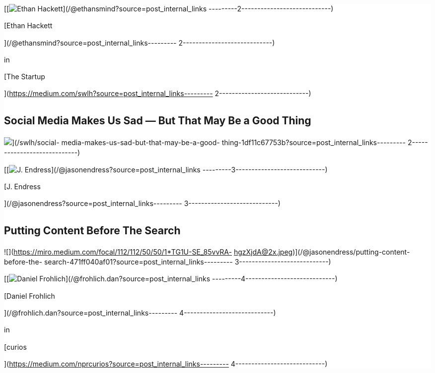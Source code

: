 [[![Ethan
Hackett](https://miro.medium.com/fit/c/40/40/1*19WpxgzpSiTfgUXcCk7HKA.jpeg)](/@ethansmind?source=post_internal_links
---------2----------------------------)

[Ethan Hackett

](/@ethansmind?source=post_internal_links---------
2----------------------------)

in

[The Startup

](https://medium.com/swlh?source=post_internal_links---------
2----------------------------)

## Social Media Makes Us Sad — But That May Be a Good Thing

![](https://miro.medium.com/focal/112/112/50/50/1*2JKE1Bj1ISRlDswQWDiXEQ.jpeg)](/swlh/social-
media-makes-us-sad-but-that-may-be-a-good-
thing-1df11c67753b?source=post_internal_links---------
2----------------------------)

[[![J.
Endress](https://miro.medium.com/fit/c/40/40/0*ZZGz79vtkSPldwyB.)](/@jasonendress?source=post_internal_links
---------3----------------------------)

[J. Endress

](/@jasonendress?source=post_internal_links---------
3----------------------------)

## Putting Content Before The Search

![](https://miro.medium.com/focal/112/112/50/50/1*TG1U-SE_85vvRA-
hgzXjdA@2x.jpeg)](/@jasonendress/putting-content-before-the-
search-471ff040af01?source=post_internal_links---------
3----------------------------)

[[![Daniel
Frohlich](https://miro.medium.com/fit/c/40/40/1*fQJgshynuqnXZcx0pGTzLg.jpeg)](/@frohlich.dan?source=post_internal_links
---------4----------------------------)

[Daniel Frohlich

](/@frohlich.dan?source=post_internal_links---------
4----------------------------)

in

[curios

](https://medium.com/nprcurios?source=post_internal_links---------
4----------------------------)
